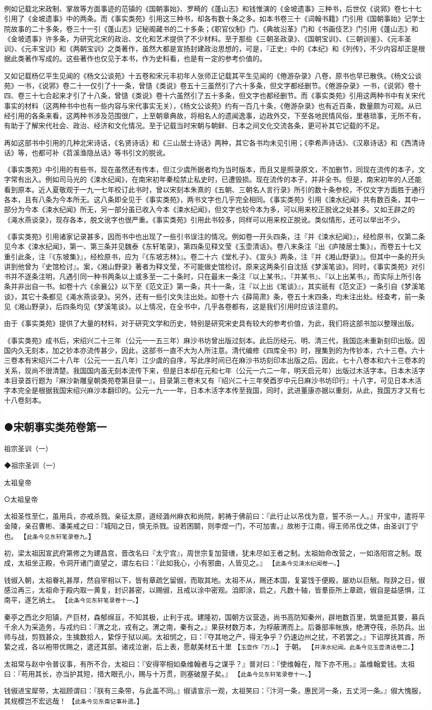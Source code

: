 例如记载北宋政制、掌故等方面事迹的范镇的《国朝事始》、罗畸的《蓬山志》和钱惟演的《金坡遗事》三种书，后世仅《说郛》卷七十七引用了《金坡遗事》中的两条。而《事实类苑》引用这三种书，却各有数十条之多。如本书卷三十《词翰书籍》门引用《国朝事始》记学士院故事的二十多条，卷三十一引《蓬山志》记秘阁藏书的二十多条；《职官仪制》门、《典故沿革》门和《书画伎艺》门引用《蓬山志》和《金坡遗事》许多条，为研究北宋的政治、文化和艺术提供了不少材料。至于那些《三朝圣政录》、《国朝宝训》、《三朝训鉴》、《元丰圣训》、《元丰宝训》和《两朝宝训》之类著作，虽然大都是宣扬封建政治思想的，可是，『正史』中的《本纪》和《列传》，不少内容却正是根据此类著作写成的。这些著作也仅见于本书，作为史料看，也是有一定的参考价值的。  

又如记载杨亿平生见闻的《杨文公谈苑》十五卷和宋元丰初年人张师正记载其平生见闻的《倦游杂录》八卷，原书也早已散佚。《杨文公谈苑》一书，《说郛》卷二十一仅引了十一条，曾慥《类说》卷五十三虽然引了六十多条，但文字都经删节。《倦游杂录》一书，《说郛》卷十四、卷三十七合起来才引了十八条，曾慥《类说》卷十六虽然引了五十多条，但文字也都经删节。而《事实类苑》引用这两种书中有关宋代事实的材料（这两种书中也有一些内容与宋代事实无关），《杨文公谈苑》约有一百几十条，《倦游杂录》也有近百条，数量颇为可观。从已经引用的各条来看，这两种书涉及范围很广，上至朝章典故，将相名人的遗闻逸事，边政外交，下至各地民情风俗，里巷琐事，无所不有，有助于了解宋代社会、政治、经济和文化情况。至于记载当时宋朝与朝鲜、日本之间文化交流各条，更可补其它记载的不足。  

再如这部书中引用的几种北宋诗话，《名贤诗话》和《三山居士诗话》两种，其它各书均未见引用；《李希声诗话》、《汉皋诗话》和《西清诗话》等，也都可补《苕溪渔隐丛话》等书引文的脱讹。  

《事实类苑》中引用的有些书，现在虽然还有传本，但江少虞所据者均为当时版本，而且又是照录原文，不加删节，同现在流传的本子，文字常有出入。例如司马光的《涑水纪闻》，在南宋初年秦桧禁止私史时，已遭毁损。现在流传的本子，并非全书。但是，南宋初年的人还能看到原本。近人夏敬观于一九一七年校订此书时，曾以宋刻本朱熹的《五朝、三朝名人言行录》所引的数十条参校，不仅文字方面胜于通行各本，且有八条为今本所无。这八条即全见于《事实类苑》，两书文字也几乎完全相同。《事实类苑》引用《涑水纪闻》共有数百条，其中一部分为今本《涑水纪闻》所无，另一部分虽已收入今本《涑水纪闻》，但文字也较今本为多，可以用来校正脱讹之处甚多。又如王辟之的《渑水燕谈录》，现存各本，脱文讹字也很严重。《事实类苑》引用此书较多，同样可以用来校正脱讹。类似情形，还可以举出不少。  

《事实类苑》引用诸家记录甚多，因而书中也出现了一些引书误注的情况。例如卷一开头四条，注『并《涑水纪闻》』，经检原书，仅第二条见今本《涑水纪闻》，第一、第三条并见魏泰《东轩笔录》，第四条见释文莹《玉壶清话》。卷八末条注『出《庐陵居士集》』，而卷五十七又重引此条，注『《东坡集》』，经检原书，应为『《东坡志林》』。卷二十六《堂札子》、《宣头》两条，注『并《湘山野录》』。但其中一条的开头讲到他曾为『史馆检讨』。案，《湘山野录》著者为释文莹，不可能做史馆检讨。原来这两条引自沈括《梦溪笔谈》。同时，《事实类苑》对引书并不逐条注明，凡遇引同一种书两条以上或多至一二十条时，只在最末一条注『以上某书』、『并某书』、『以上出某书』，而实际上所引各条并非出自一书。如卷十六《余襄公》以下至《范文正》第一条，共十一条，注『以上出《笔谈》』，其实祇有《范文正》一条引自《梦溪笔谈》，其它十条都见《渑水燕谈录》。另外，还有一些引文失注出处。如卷十六《薛简肃》条，卷五十末四条，均未注出处。经查考，前一条见《湘山野录》，后四条均见《梦溪笔谈》。以上情况，在全书中，几乎各卷都有，这是我们引用时应该注意的。  

由于《事实类苑》提供了大量的材料，对于研究文学和历史，特别是研究宋史具有较大的参考价值，为此，我们将这部书加以整理出版。  

《事实类苑》成书后，宋绍兴二十三年（公元一一五三年）麻沙书坊曾出版过刻本。此后历经元、明、清三代，我国迄未重新刻印出版。因国内久无刻本，加之钞本亦流传甚少，因此，这部书一直不大为人所注意。清代编修《四库全书》时，搜集到的为传钞本，六十三卷。六十三卷本有宋绍兴二十八年（公元一一五八年）江少虞的自序，写此序时间已在麻沙书坊刻印本出版之后。因此，七十八卷本和六十三卷本的关系，现尚不很清楚。我国国内虽无刻本流传下来，但是日本却在元和七年（公元一六二一年，明天启元年）出版过木活字本。日本木活字本目录首行题为『麻沙新雕皇朝类苑卷第目录一』，目录第三卷末又有『绍兴二十三年癸酉岁中元日麻沙书坊印行』十八字，可见日本木活字本完全是根据我国宋绍兴麻沙本翻印的。公元一九一一年，日本木活字本传至我国，同时，武进董康亦据以重刻，从此，我国方才又有七十八卷刻本。  

## ●宋朝事实类苑卷第一

祖宗圣训（一）  

◆祖宗圣训（一）  

太祖皇帝  

○太祖皇帝  

太祖圣性至仁，虽用兵，亦戒杀戮。亲征太原，道经潞州麻衣和尚院，躬祷于佛前曰：『此行止以吊伐为意，誓不杀一人。』开宝中，遣将平金陵，亲召曹彬、潘美戒之曰：『城陷之日，慎无杀戮。设若困鬬，则李煜一门，不可加害。』故彬于江南，得王师吊伐之体，由圣训丁宁也。 【`此条今见东轩笔录卷九。`】  

初，梁太祖因宣武府第修之为建昌宫，晋改名曰『太宁宫』，周世宗复加营缮，犹未尽如王者之制。太祖始命改营之，一如洛阳宫之制。既成，太祖坐正殿，令洞开诸门直望之，谓左右曰：『此如我心，小有邪曲，人皆见之。』 【`此条今见涑水纪闻卷一。`】  

钱俶入朝，太祖眷礼甚厚，然自宰相以下，皆有章疏乞留俶，而取其地。太祖不从，赐还本国，复宴饯于便殿，屡劝以巨觥。陛辞之日，俶感泣再三，太祖命于殿内取一黄复，封识甚密，以赐俶，且戒以涂中密观。洎即涂，启之，凡数十轴，皆羣臣所上章疏，俶自是益感惧，江南平，遂乞纳土。 【`此条今见东轩笔录卷十一。`】  

秦亭之西北夕阳镇，产巨材，森郁绵亘，不知其极，止利于戎。建隆初，国朝方议营造，尚书高防知秦州，辟地数百里，筑堡扼其要，募兵千余人为采造务，与戎约曰：『渭之北，戎有之。渭之南，秦有之。』果获材数万本，为桴蔽渭而上。后番部率帐族，绝渭夺筏，杀防兵。出师与战，剪戮甚众，生擒数拾人，絷俘于狱以闻。太祖悯之，曰：『夺其地之产，得无争乎？仍速边州之扰，不若罢之。』下诏厚抚其酋，所絷之戎，各以袍带优赐之，遣还其部。诸戎泣谢，后上表，愿献美材五十里 【`玉壶作『万』。`】 于朝。 【`并涑水纪闻。此条今见玉壶清话卷二。`】  

太祖常与赵中令普议事，有所不合，太祖曰：『安得宰相如桑维翰者与之谋乎？』普对曰：『使维翰在，陛下亦不用。』盖维翰爱钱。太祖曰：『苟用其长，亦当护其短，措大眼孔小，赐与十万贯，则塞破屋子矣。』 【`此条今见东轩笔录卷十一。`】  

钱俶进宝犀带，太祖顾谓曰：『朕有三条带，与此盖不同。』俶请宣示一观，太祖笑曰：『汴河一条，惠民河一条，五丈河一条。』俶大愧服，其规模岂不宏远哉！ 【`此条今见东斋记事补遗。`】  
